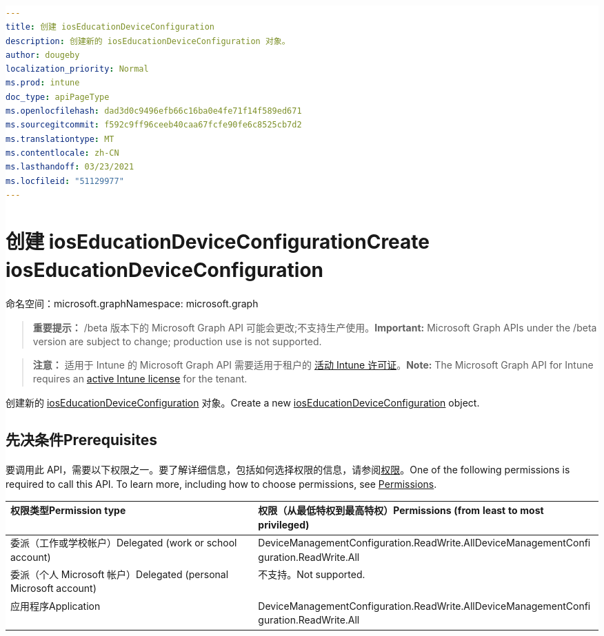 ```yaml
---
title: 创建 iosEducationDeviceConfiguration
description: 创建新的 iosEducationDeviceConfiguration 对象。
author: dougeby
localization_priority: Normal
ms.prod: intune
doc_type: apiPageType
ms.openlocfilehash: dad3d0c9496efb66c16ba0e4fe71f14f589ed671
ms.sourcegitcommit: f592c9ff96ceeb40caa67fcfe90fe6c8525cb7d2
ms.translationtype: MT
ms.contentlocale: zh-CN
ms.lasthandoff: 03/23/2021
ms.locfileid: "51129977"
---
```

# <a name="create-ioseducationdeviceconfiguration"></a><span data-ttu-id="1dd89-103">创建 iosEducationDeviceConfiguration</span><span class="sxs-lookup"><span data-stu-id="1dd89-103">Create iosEducationDeviceConfiguration</span></span>

<span data-ttu-id="1dd89-104">命名空间：microsoft.graph</span><span class="sxs-lookup"><span data-stu-id="1dd89-104">Namespace: microsoft.graph</span></span>

> <span data-ttu-id="1dd89-105">**重要提示：** /beta 版本下的 Microsoft Graph API 可能会更改;不支持生产使用。</span><span class="sxs-lookup"><span data-stu-id="1dd89-105">**Important:** Microsoft Graph APIs under the /beta version are subject to change; production use is not supported.</span></span>

> <span data-ttu-id="1dd89-106">**注意：** 适用于 Intune 的 Microsoft Graph API 需要适用于租户的 [活动 Intune 许可证](https://go.microsoft.com/fwlink/?linkid=839381)。</span><span class="sxs-lookup"><span data-stu-id="1dd89-106">**Note:** The Microsoft Graph API for Intune requires an [active Intune license](https://go.microsoft.com/fwlink/?linkid=839381) for the tenant.</span></span>

<span data-ttu-id="1dd89-107">创建新的 [iosEducationDeviceConfiguration](../resources/intune-deviceconfig-ioseducationdeviceconfiguration.md) 对象。</span><span class="sxs-lookup"><span data-stu-id="1dd89-107">Create a new [iosEducationDeviceConfiguration](../resources/intune-deviceconfig-ioseducationdeviceconfiguration.md) object.</span></span>

## <a name="prerequisites"></a><span data-ttu-id="1dd89-108">先决条件</span><span class="sxs-lookup"><span data-stu-id="1dd89-108">Prerequisites</span></span>
<span data-ttu-id="1dd89-p101">要调用此 API，需要以下权限之一。要了解详细信息，包括如何选择权限的信息，请参阅[权限](/graph/permissions-reference)。</span><span class="sxs-lookup"><span data-stu-id="1dd89-p101">One of the following permissions is required to call this API. To learn more, including how to choose permissions, see [Permissions](/graph/permissions-reference).</span></span>

|<span data-ttu-id="1dd89-111">权限类型</span><span class="sxs-lookup"><span data-stu-id="1dd89-111">Permission type</span></span>|<span data-ttu-id="1dd89-112">权限（从最低特权到最高特权）</span><span class="sxs-lookup"><span data-stu-id="1dd89-112">Permissions (from least to most privileged)</span></span>|
|:---|:---|
|<span data-ttu-id="1dd89-113">委派（工作或学校帐户）</span><span class="sxs-lookup"><span data-stu-id="1dd89-113">Delegated (work or school account)</span></span>|<span data-ttu-id="1dd89-114">DeviceManagementConfiguration.ReadWrite.All</span><span class="sxs-lookup"><span data-stu-id="1dd89-114">DeviceManagementConfiguration.ReadWrite.All</span></span>|
|<span data-ttu-id="1dd89-115">委派（个人 Microsoft 帐户）</span><span class="sxs-lookup"><span data-stu-id="1dd89-115">Delegated (personal Microsoft account)</span></span>|<span data-ttu-id="1dd89-116">不支持。</span><span class="sxs-lookup"><span data-stu-id="1dd89-116">Not supported.</span></span>|
|<span data-ttu-id="1dd89-117">应用程序</span><span class="sxs-lookup"><span data-stu-id="1dd89-117">Application</span></span>|<span data-ttu-id="1dd89-118">DeviceManagementConfiguration.ReadWrite.All</span><span class="sxs-lookup"><span data-stu-id="1dd89-118">DeviceManagementConfiguration.ReadWrite.All</span></span>|
